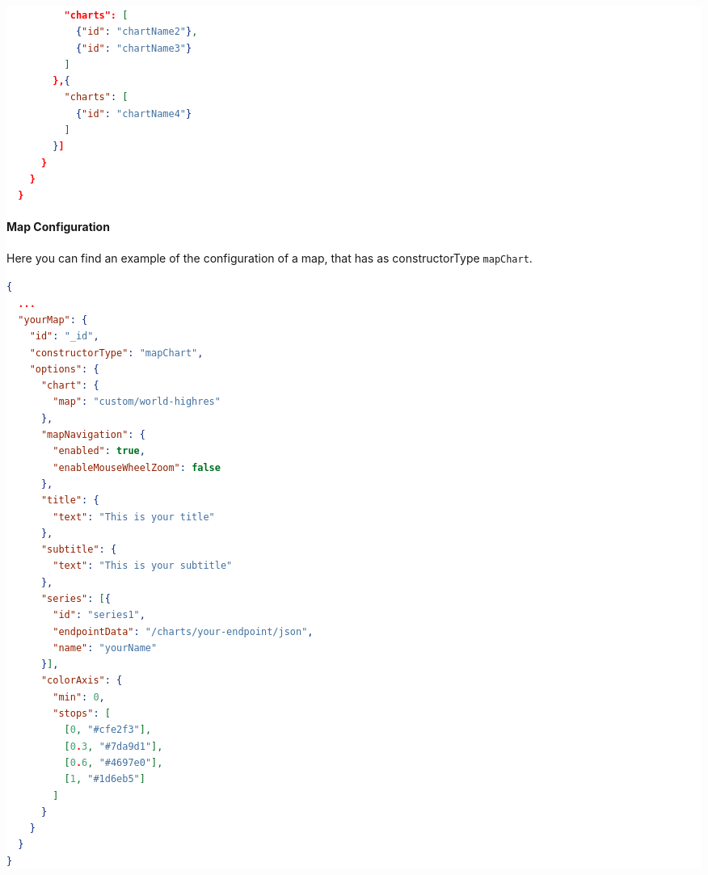 ```json
          "charts": [
            {"id": "chartName2"},
            {"id": "chartName3"}
          ]
        },{
          "charts": [
            {"id": "chartName4"}
          ]
        }]
      }
    }
  }
```

#### Map Configuration

Here you can find an example of the configuration of a map, that has as constructorType `mapChart`.

```json
{
  ...
  "yourMap": {
    "id": "_id",
    "constructorType": "mapChart",
    "options": {
      "chart": {
        "map": "custom/world-highres"
      },
      "mapNavigation": {
        "enabled": true,
        "enableMouseWheelZoom": false
      },
      "title": {
        "text": "This is your title"
      },
      "subtitle": {
        "text": "This is your subtitle"
      },
      "series": [{
        "id": "series1",
        "endpointData": "/charts/your-endpoint/json",
        "name": "yourName"
      }],
      "colorAxis": {
        "min": 0,
        "stops": [
          [0, "#cfe2f3"],
          [0.3, "#7da9d1"],
          [0.6, "#4697e0"],
          [1, "#1d6eb5"]
        ]
      }
    }
  }
}
```
